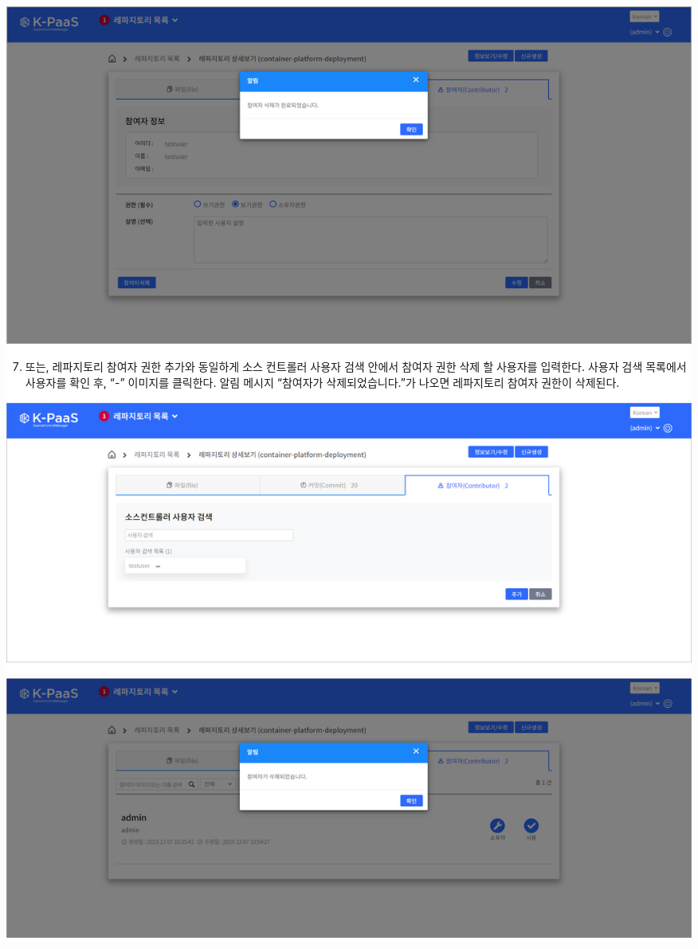 ![image](../images/sourcecontrol/20231207110238.png)

  

7. 또는, 레파지토리 참여자 권한 추가와 동일하게 소스 컨트롤러 사용자 검색 안에서 참여자 권한 삭제 할 사용자를 입력한다. 사용자 검색 목록에서 사용자를 확인 후, “-” 이미지를 클릭한다. 알림 메시지 “참여자가 삭제되었습니다.”가 나오면 레파지토리 참여자 권한이 삭제된다.

![image](../images/sourcecontrol/20231207110358.png)

![image](../images/sourcecontrol/20231207110403.png)
